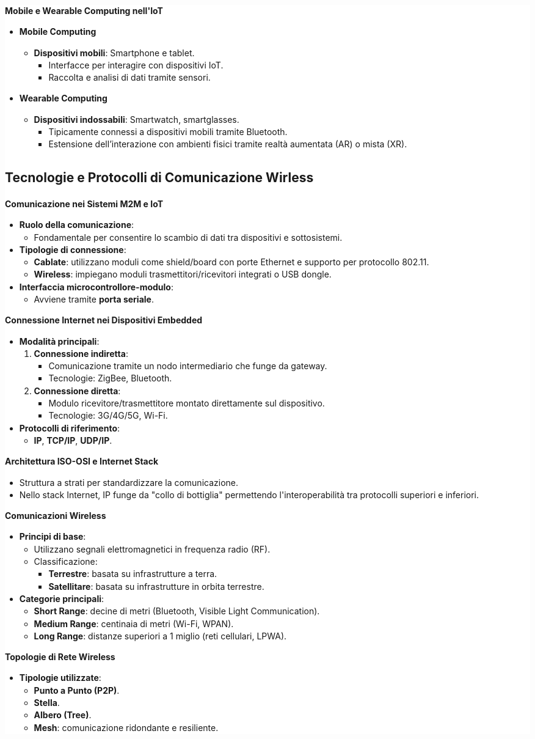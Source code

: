 **Mobile e Wearable Computing nell'IoT** 

- **Mobile Computing**  
  - **Dispositivi mobili**: Smartphone e tablet.  
    - Interfacce per interagire con dispositivi IoT.  
    - Raccolta e analisi di dati tramite sensori.  

- **Wearable Computing**  
  - **Dispositivi indossabili**: Smartwatch, smartglasses.  
    - Tipicamente connessi a dispositivi mobili tramite Bluetooth.  
    - Estensione dell’interazione con ambienti fisici tramite realtà aumentata (AR) o mista (XR).  

## Tecnologie e Protocolli di Comunicazione Wirless

**Comunicazione nei Sistemi M2M e IoT**
- **Ruolo della comunicazione**:
  - Fondamentale per consentire lo scambio di dati tra dispositivi e sottosistemi.
- **Tipologie di connessione**:
  - **Cablate**: utilizzano moduli come shield/board con porte Ethernet e supporto per protocollo 802.11.
  - **Wireless**: impiegano moduli trasmettitori/ricevitori integrati o USB dongle.
- **Interfaccia microcontrollore-modulo**:
  - Avviene tramite **porta seriale**.

**Connessione Internet nei Dispositivi Embedded**
- **Modalità principali**:
  1. **Connessione indiretta**:
     - Comunicazione tramite un nodo intermediario che funge da gateway.
     - Tecnologie: ZigBee, Bluetooth.
  2. **Connessione diretta**:
     - Modulo ricevitore/trasmettitore montato direttamente sul dispositivo.
     - Tecnologie: 3G/4G/5G, Wi-Fi.
- **Protocolli di riferimento**:
  - **IP**, **TCP/IP**, **UDP/IP**.

**Architettura ISO-OSI e Internet Stack**
- Struttura a strati per standardizzare la comunicazione.
- Nello stack Internet, IP funge da "collo di bottiglia" permettendo l'interoperabilità tra protocolli superiori e inferiori.

**Comunicazioni Wireless**
- **Principi di base**:
  - Utilizzano segnali elettromagnetici in frequenza radio (RF).
  - Classificazione:
    - **Terrestre**: basata su infrastrutture a terra.
    - **Satellitare**: basata su infrastrutture in orbita terrestre.
- **Categorie principali**:
  - **Short Range**: decine di metri (Bluetooth, Visible Light Communication).
  - **Medium Range**: centinaia di metri (Wi-Fi, WPAN).
  - **Long Range**: distanze superiori a 1 miglio (reti cellulari, LPWA).

**Topologie di Rete Wireless**
- **Tipologie utilizzate**:
  - **Punto a Punto (P2P)**.
  - **Stella**.
  - **Albero (Tree)**.
  - **Mesh**: comunicazione ridondante e resiliente.
